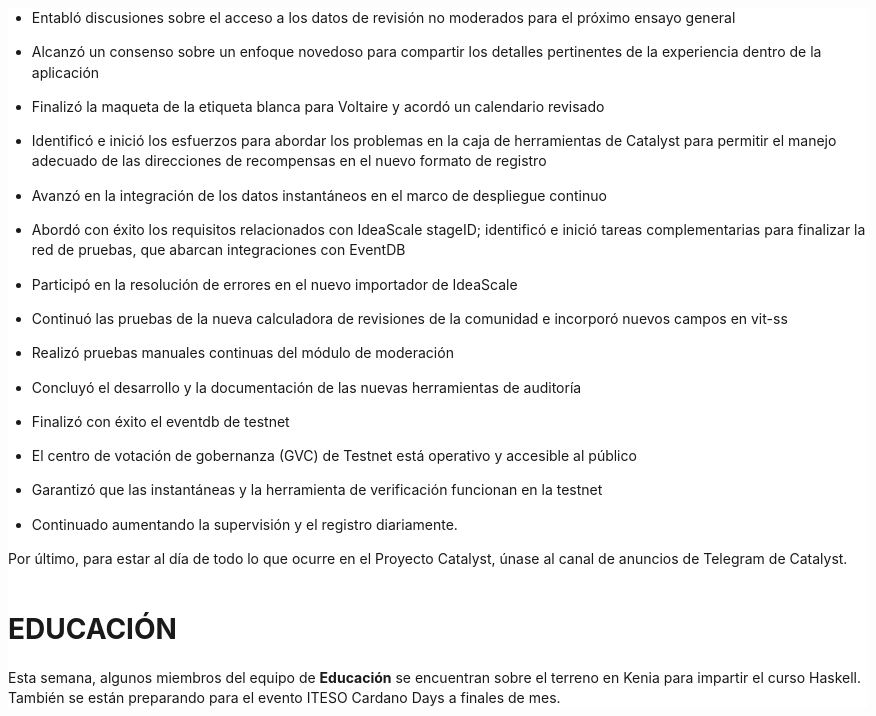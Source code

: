 *   Entabló discusiones sobre el acceso a los datos de revisión no moderados para el próximo ensayo general
    
*   Alcanzó un consenso sobre un enfoque novedoso para compartir los detalles pertinentes de la experiencia dentro de la aplicación
    
*   Finalizó la maqueta de la etiqueta blanca para Voltaire y acordó un calendario revisado
    
*   Identificó e inició los esfuerzos para abordar los problemas en la caja de herramientas de Catalyst para permitir el manejo adecuado de las direcciones de recompensas en el nuevo formato de registro
    
*   Avanzó en la integración de los datos instantáneos en el marco de despliegue continuo
    
*   Abordó con éxito los requisitos relacionados con IdeaScale stageID; identificó e inició tareas complementarias para finalizar la red de pruebas, que abarcan integraciones con EventDB
    
*   Participó en la resolución de errores en el nuevo importador de IdeaScale
    
*   Continuó las pruebas de la nueva calculadora de revisiones de la comunidad e incorporó nuevos campos en vit-ss
    
*   Realizó pruebas manuales continuas del módulo de moderación
    
*   Concluyó el desarrollo y la documentación de las nuevas herramientas de auditoría
    
*   Finalizó con éxito el eventdb de testnet
    
*   El centro de votación de gobernanza (GVC) de Testnet está operativo y accesible al público
    
*   Garantizó que las instantáneas y la herramienta de verificación funcionan en la testnet
    
*   Continuado aumentando la supervisión y el registro diariamente.
    

Por último, para estar al día de todo lo que ocurre en el Proyecto Catalyst, únase al canal de anuncios de Telegram de Catalyst.

# EDUCACIÓN

Esta semana, algunos miembros del equipo de **Educación** se encuentran sobre el terreno en Kenia para impartir el curso Haskell. También se están preparando para el evento ITESO Cardano Days a finales de mes.
